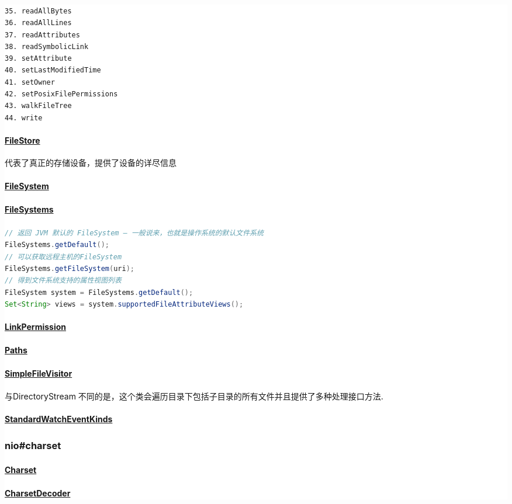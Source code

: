 	35. readAllBytes
	36. readAllLines
	37. readAttributes
	38. readSymbolicLink
	39. setAttribute
	40. setLastModifiedTime
	41. setOwner
	42. setPosixFilePermissions
	43. walkFileTree
	44. write


#### [FileStore]()
代表了真正的存储设备，提供了设备的详尽信息

#### [FileSystem](java/src/test/io/robertsing/cookios/nio/file/TestFileSystem.java)


#### [FileSystems](java/src/test/io/robertsing/cookios/nio/file/TestFileSystems.java)
```java
// 返回 JVM 默认的 FileSystem – 一般说来，也就是操作系统的默认文件系统
FileSystems.getDefault();
// 可以获取远程主机的FileSystem
FileSystems.getFileSystem(uri);
// 得到文件系统支持的属性视图列表
FileSystem system = FileSystems.getDefault();
Set<String> views = system.supportedFileAttributeViews();
```

#### [LinkPermission](java/src/test/io/robertsing/cookios/nio/file/TestLinkPermission.java)


#### [Paths](java/src/test/io/robertsing/cookios/nio/file/TestPaths.java)


#### [SimpleFileVisitor](java/src/test/io/robertsing/cookios/nio/file/TestSimpleFileVisitor.java)
与DirectoryStream 不同的是，这个类会遍历目录下包括子目录的所有文件并且提供了多种处理接口方法.

#### [StandardWatchEventKinds](java/src/test/io/robertsing/cookios/nio/file/TestStandardWatchEventKinds.java)


### nio#charset

#### [Charset](java/src/test/io/robertsing/cookios/nio/charset/TestCharset.java)


#### [CharsetDecoder](java/src/test/io/robertsing/cookios/nio/charset/TestCharsetDecoder.java)
